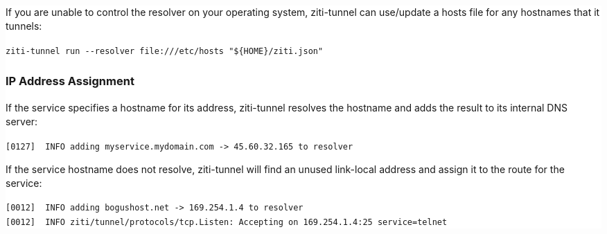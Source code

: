 If you are unable to control the resolver on your operating system, ziti-tunnel can use/update a hosts file for
any hostnames that it tunnels:

    ziti-tunnel run --resolver file:///etc/hosts "${HOME}/ziti.json"

### IP Address Assignment

If the service specifies a hostname for its address, ziti-tunnel resolves the hostname and adds the result to its
internal DNS server:

    [0127]  INFO adding myservice.mydomain.com -> 45.60.32.165 to resolver

If the service hostname does not resolve, ziti-tunnel will find an unused link-local address and assign it to
the route for the service:

    [0012]  INFO adding bogushost.net -> 169.254.1.4 to resolver
    [0012]  INFO ziti/tunnel/protocols/tcp.Listen: Accepting on 169.254.1.4:25 service=telnet